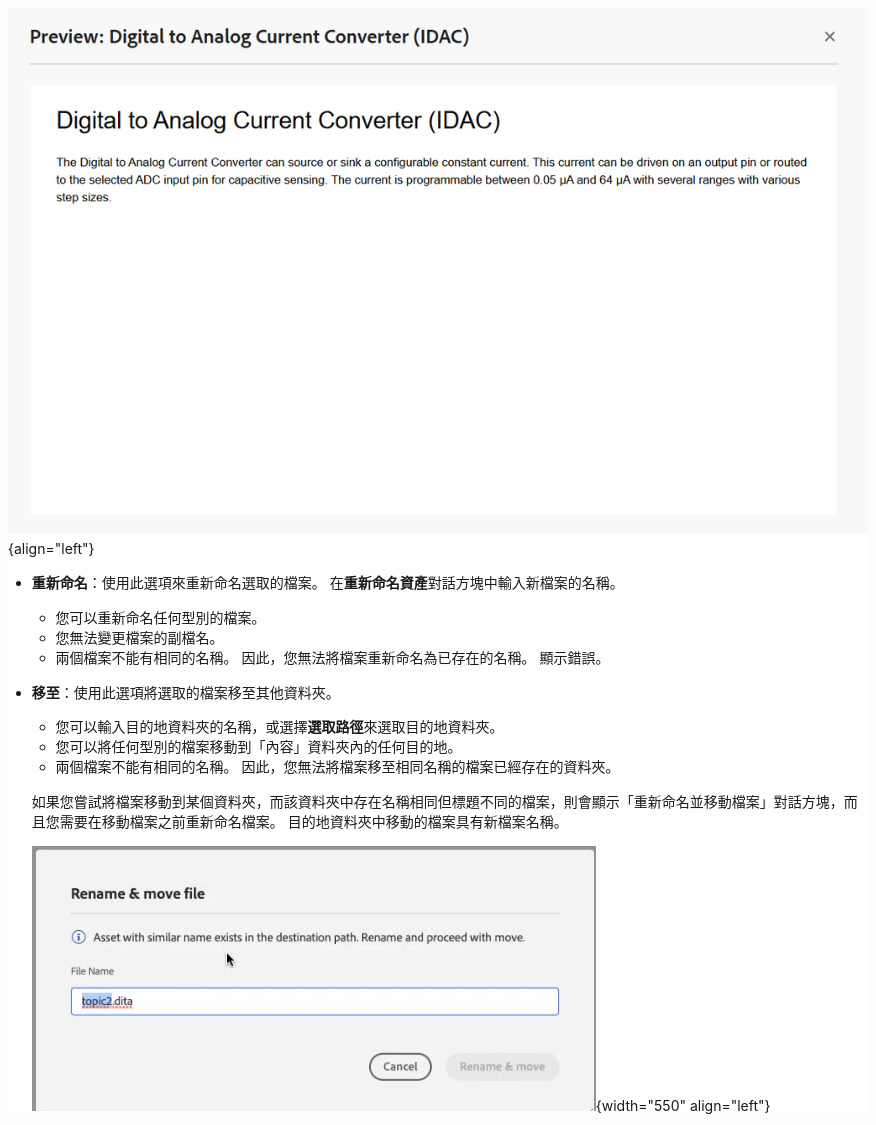   ![](images/quick-preview_cs.png){align="left"}

- **重新命名**：使用此選項來重新命名選取的檔案。 在&#x200B;**重新命名資產**&#x200B;對話方塊中輸入新檔案的名稱。
   - 您可以重新命名任何型別的檔案。
   - 您無法變更檔案的副檔名。
   - 兩個檔案不能有相同的名稱。 因此，您無法將檔案重新命名為已存在的名稱。 顯示錯誤。

- **移至**：使用此選項將選取的檔案移至其他資料夾。
   - 您可以輸入目的地資料夾的名稱，或選擇&#x200B;**選取路徑**&#x200B;來選取目的地資料夾。
   - 您可以將任何型別的檔案移動到「內容」資料夾內的任何目的地。
   - 兩個檔案不能有相同的名稱。 因此，您無法將檔案移至相同名稱的檔案已經存在的資料夾。

  如果您嘗試將檔案移動到某個資料夾，而該資料夾中存在名稱相同但標題不同的檔案，則會顯示「重新命名並移動檔案」對話方塊，而且您需要在移動檔案之前重新命名檔案。 目的地資料夾中移動的檔案具有新檔案名稱。

  ![](images/rename-move-asset.png){width="550" align="left"}
